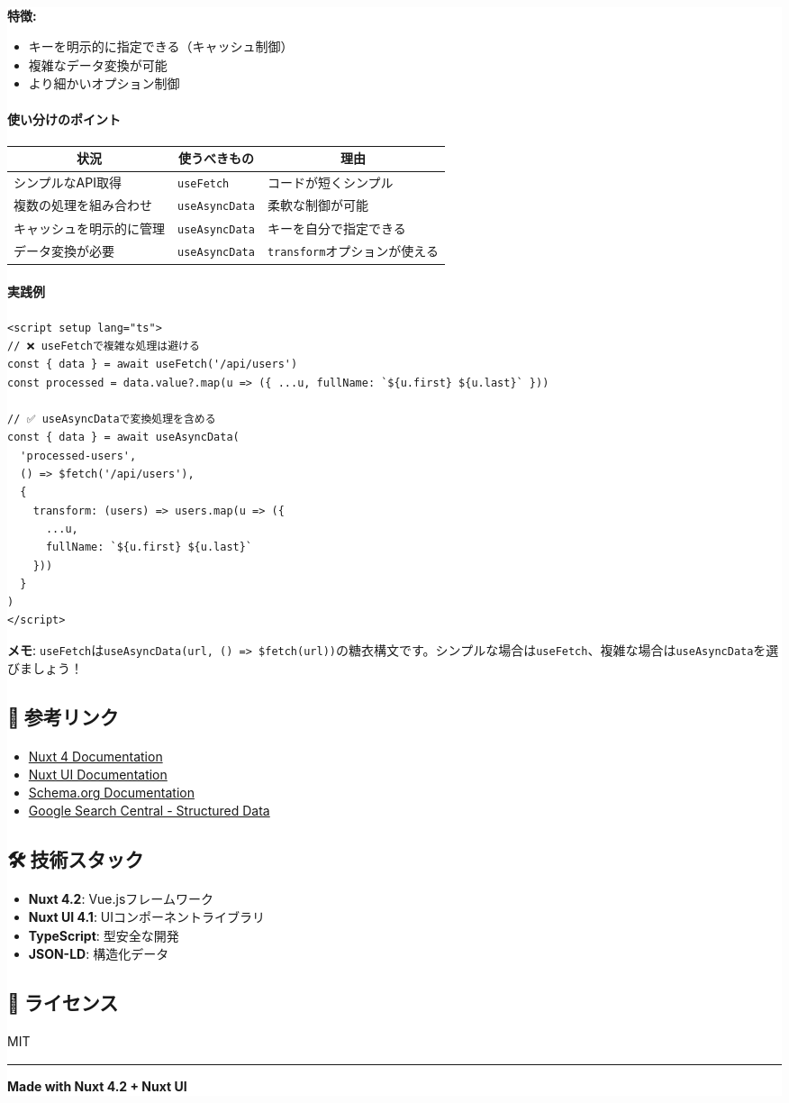**特徴:**
- キーを明示的に指定できる（キャッシュ制御）
- 複雑なデータ変換が可能
- より細かいオプション制御

#### 使い分けのポイント

| 状況 | 使うべきもの | 理由 |
|------|------------|------|
| シンプルなAPI取得 | `useFetch` | コードが短くシンプル |
| 複数の処理を組み合わせ | `useAsyncData` | 柔軟な制御が可能 |
| キャッシュを明示的に管理 | `useAsyncData` | キーを自分で指定できる |
| データ変換が必要 | `useAsyncData` | `transform`オプションが使える |

#### 実践例

```vue
<script setup lang="ts">
// ❌ useFetchで複雑な処理は避ける
const { data } = await useFetch('/api/users')
const processed = data.value?.map(u => ({ ...u, fullName: `${u.first} ${u.last}` }))

// ✅ useAsyncDataで変換処理を含める
const { data } = await useAsyncData(
  'processed-users',
  () => $fetch('/api/users'),
  {
    transform: (users) => users.map(u => ({
      ...u,
      fullName: `${u.first} ${u.last}`
    }))
  }
)
</script>
```

**メモ**: `useFetch`は`useAsyncData(url, () => $fetch(url))`の糖衣構文です。シンプルな場合は`useFetch`、複雑な場合は`useAsyncData`を選びましょう！

## 📖 参考リンク

- [Nuxt 4 Documentation](https://nuxt.com/docs)
- [Nuxt UI Documentation](https://ui.nuxt.com)
- [Schema.org Documentation](https://schema.org/)
- [Google Search Central - Structured Data](https://developers.google.com/search/docs/appearance/structured-data/intro-structured-data)

## 🛠️ 技術スタック

- **Nuxt 4.2**: Vue.jsフレームワーク
- **Nuxt UI 4.1**: UIコンポーネントライブラリ
- **TypeScript**: 型安全な開発
- **JSON-LD**: 構造化データ

## 📝 ライセンス

MIT

---

**Made with Nuxt 4.2 + Nuxt UI**
